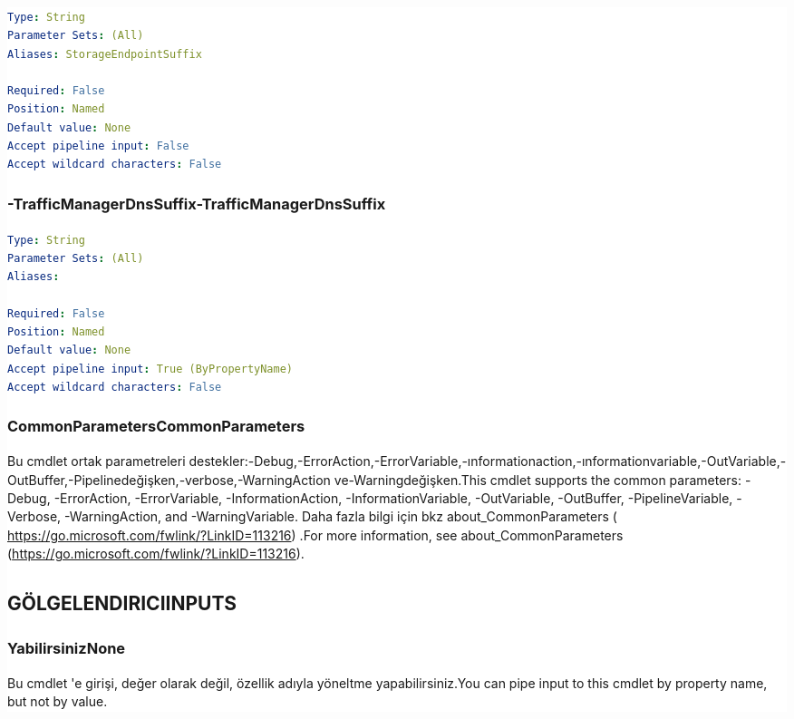 ```yaml
Type: String
Parameter Sets: (All)
Aliases: StorageEndpointSuffix

Required: False
Position: Named
Default value: None
Accept pipeline input: False
Accept wildcard characters: False
```

### <span data-ttu-id="cfd62-154">-TrafficManagerDnsSuffix</span><span class="sxs-lookup"><span data-stu-id="cfd62-154">-TrafficManagerDnsSuffix</span></span>
```yaml
Type: String
Parameter Sets: (All)
Aliases: 

Required: False
Position: Named
Default value: None
Accept pipeline input: True (ByPropertyName)
Accept wildcard characters: False
```

### <span data-ttu-id="cfd62-155">CommonParameters</span><span class="sxs-lookup"><span data-stu-id="cfd62-155">CommonParameters</span></span>
<span data-ttu-id="cfd62-156">Bu cmdlet ortak parametreleri destekler:-Debug,-ErrorAction,-ErrorVariable,-ınformationaction,-ınformationvariable,-OutVariable,-OutBuffer,-Pipelinedeğişken,-verbose,-WarningAction ve-Warningdeğişken.</span><span class="sxs-lookup"><span data-stu-id="cfd62-156">This cmdlet supports the common parameters: -Debug, -ErrorAction, -ErrorVariable, -InformationAction, -InformationVariable, -OutVariable, -OutBuffer, -PipelineVariable, -Verbose, -WarningAction, and -WarningVariable.</span></span> <span data-ttu-id="cfd62-157">Daha fazla bilgi için bkz about_CommonParameters ( https://go.microsoft.com/fwlink/?LinkID=113216) .</span><span class="sxs-lookup"><span data-stu-id="cfd62-157">For more information, see about_CommonParameters (https://go.microsoft.com/fwlink/?LinkID=113216).</span></span>

## <span data-ttu-id="cfd62-158">GÖLGELENDIRICI</span><span class="sxs-lookup"><span data-stu-id="cfd62-158">INPUTS</span></span>

### <span data-ttu-id="cfd62-159">Yabilirsiniz</span><span class="sxs-lookup"><span data-stu-id="cfd62-159">None</span></span>
<span data-ttu-id="cfd62-160">Bu cmdlet 'e girişi, değer olarak değil, özellik adıyla yöneltme yapabilirsiniz.</span><span class="sxs-lookup"><span data-stu-id="cfd62-160">You can pipe input to this cmdlet by property name, but not by value.</span></span>
